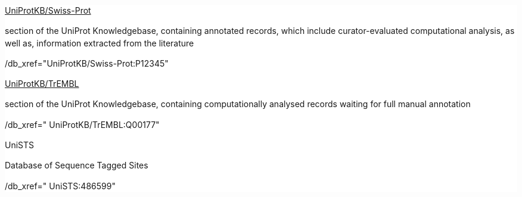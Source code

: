 <td valign="top" width="199">

[UniProtKB/Swiss-Prot](http://www.uniprot.org)

</td>

<td valign="top" width="240">

section of the UniProt Knowledgebase, containing annotated records, which include curator-evaluated computational analysis, as well as, information extracted from the literature

</td>

<td valign="top" width="367">

/db_xref="UniProtKB/Swiss-Prot:P12345"

</td>

</tr>

<tr>

<td valign="top" width="199">

[UniProtKB/TrEMBL](http://www.uniprot.org)

</td>

<td valign="top" width="240">

section of the UniProt Knowledgebase, containing computationally analysed records waiting for full manual annotation

</td>

<td valign="top" width="367">

/db_xref=" UniProtKB/TrEMBL:Q00177"

</td>

</tr>

<tr>

<td valign="top" width="199">

UniSTS

</td>

<td valign="top" width="240">

Database of Sequence Tagged Sites

</td>

<td valign="top" width="367">

/db_xref=" UniSTS:486599"

</td>

</tr>
